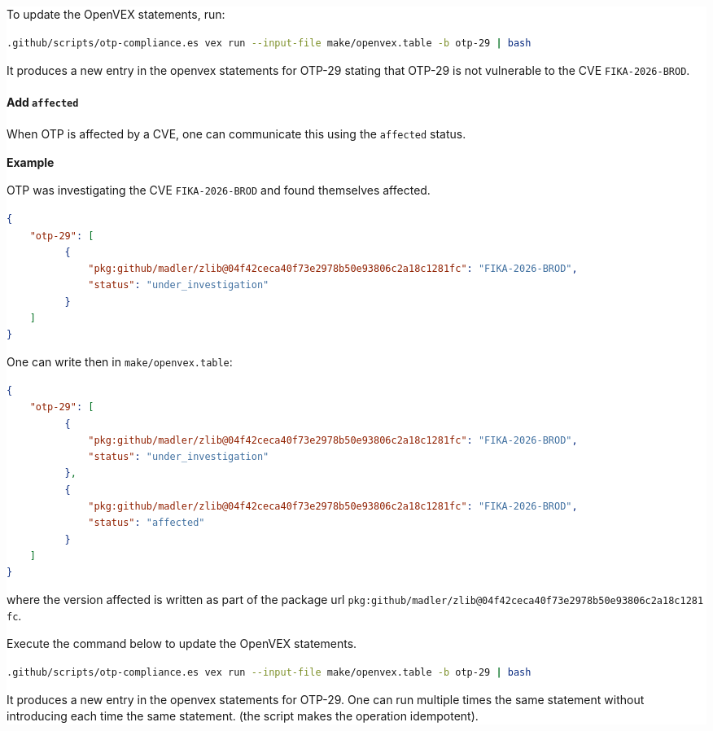 To update the OpenVEX statements, run:

```bash
.github/scripts/otp-compliance.es vex run --input-file make/openvex.table -b otp-29 | bash
```

It produces a new entry in the openvex statements for OTP-29 stating that OTP-29 is not vulnerable to the CVE `FIKA-2026-BROD`. 


#### Add `affected`

When OTP is affected by a CVE, one can communicate this using the `affected` status.

**Example**

OTP was investigating the CVE `FIKA-2026-BROD` and found themselves affected.

```json
{
    "otp-29": [
          {
              "pkg:github/madler/zlib@04f42ceca40f73e2978b50e93806c2a18c1281fc": "FIKA-2026-BROD",
              "status": "under_investigation"
          }
    ]
}
```

One can write then in `make/openvex.table`:

```json
{
    "otp-29": [
          {
              "pkg:github/madler/zlib@04f42ceca40f73e2978b50e93806c2a18c1281fc": "FIKA-2026-BROD",
              "status": "under_investigation"
          },
          {
              "pkg:github/madler/zlib@04f42ceca40f73e2978b50e93806c2a18c1281fc": "FIKA-2026-BROD",
              "status": "affected"
          }
    ]
}
```

where the version affected is written as part of the package url `pkg:github/madler/zlib@04f42ceca40f73e2978b50e93806c2a18c1281fc`.

Execute the command below to update the OpenVEX statements.
              
```bash
.github/scripts/otp-compliance.es vex run --input-file make/openvex.table -b otp-29 | bash
```

It produces a new entry in the openvex statements for OTP-29.
One can run multiple times the same statement without introducing each time the same statement.
(the script makes the operation idempotent).
